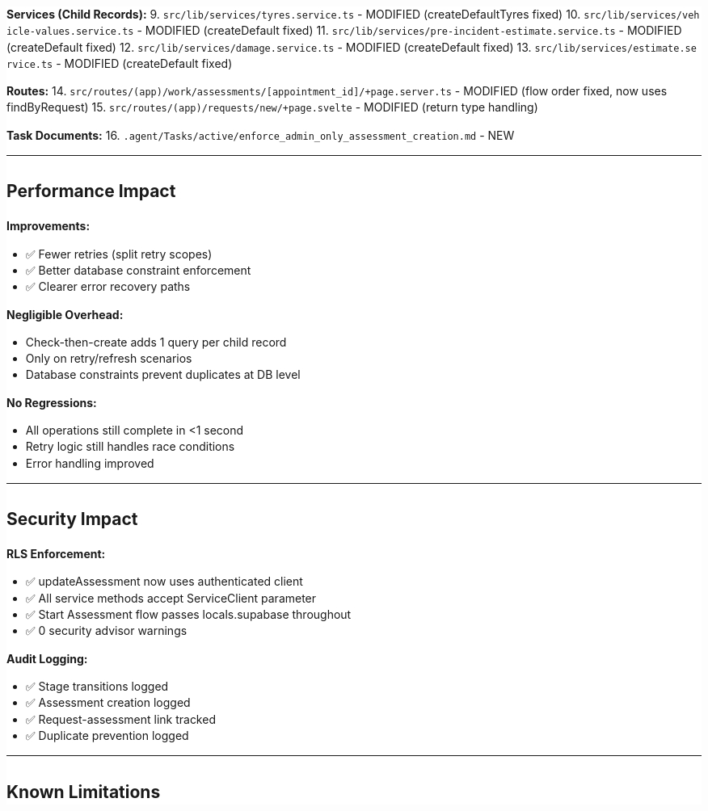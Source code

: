 **Services (Child Records):**
9. `src/lib/services/tyres.service.ts` - MODIFIED (createDefaultTyres fixed)
10. `src/lib/services/vehicle-values.service.ts` - MODIFIED (createDefault fixed)
11. `src/lib/services/pre-incident-estimate.service.ts` - MODIFIED (createDefault fixed)
12. `src/lib/services/damage.service.ts` - MODIFIED (createDefault fixed)
13. `src/lib/services/estimate.service.ts` - MODIFIED (createDefault fixed)

**Routes:**
14. `src/routes/(app)/work/assessments/[appointment_id]/+page.server.ts` - MODIFIED (flow order fixed, now uses findByRequest)
15. `src/routes/(app)/requests/new/+page.svelte` - MODIFIED (return type handling)

**Task Documents:**
16. `.agent/Tasks/active/enforce_admin_only_assessment_creation.md` - NEW

---

## Performance Impact

**Improvements:**
- ✅ Fewer retries (split retry scopes)
- ✅ Better database constraint enforcement
- ✅ Clearer error recovery paths

**Negligible Overhead:**
- Check-then-create adds 1 query per child record
- Only on retry/refresh scenarios
- Database constraints prevent duplicates at DB level

**No Regressions:**
- All operations still complete in <1 second
- Retry logic still handles race conditions
- Error handling improved

---

## Security Impact

**RLS Enforcement:**
- ✅ updateAssessment now uses authenticated client
- ✅ All service methods accept ServiceClient parameter
- ✅ Start Assessment flow passes locals.supabase throughout
- ✅ 0 security advisor warnings

**Audit Logging:**
- ✅ Stage transitions logged
- ✅ Assessment creation logged
- ✅ Request-assessment link tracked
- ✅ Duplicate prevention logged

---

## Known Limitations

